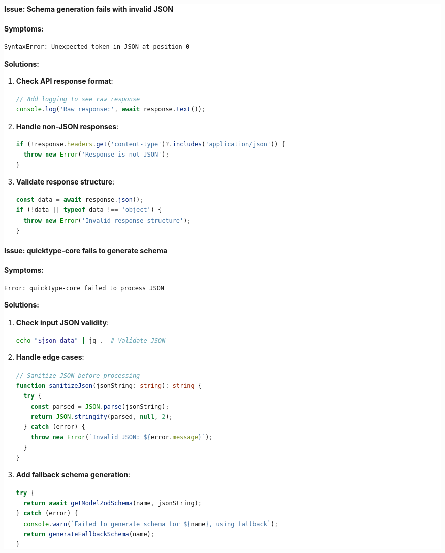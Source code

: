 #### Issue: Schema generation fails with invalid JSON

**Symptoms:**
```bash
SyntaxError: Unexpected token in JSON at position 0
```

**Solutions:**

1. **Check API response format**:
   ```typescript
   // Add logging to see raw response
   console.log('Raw response:', await response.text());
   ```

2. **Handle non-JSON responses**:
   ```typescript
   if (!response.headers.get('content-type')?.includes('application/json')) {
     throw new Error('Response is not JSON');
   }
   ```

3. **Validate response structure**:
   ```typescript
   const data = await response.json();
   if (!data || typeof data !== 'object') {
     throw new Error('Invalid response structure');
   }
   ```

#### Issue: quicktype-core fails to generate schema

**Symptoms:**
```bash
Error: quicktype-core failed to process JSON
```

**Solutions:**

1. **Check input JSON validity**:
   ```bash
   echo "$json_data" | jq .  # Validate JSON
   ```

2. **Handle edge cases**:
   ```typescript
   // Sanitize JSON before processing
   function sanitizeJson(jsonString: string): string {
     try {
       const parsed = JSON.parse(jsonString);
       return JSON.stringify(parsed, null, 2);
     } catch (error) {
       throw new Error(`Invalid JSON: ${error.message}`);
     }
   }
   ```

3. **Add fallback schema generation**:
   ```typescript
   try {
     return await getModelZodSchema(name, jsonString);
   } catch (error) {
     console.warn(`Failed to generate schema for ${name}, using fallback`);
     return generateFallbackSchema(name);
   }
   ```
